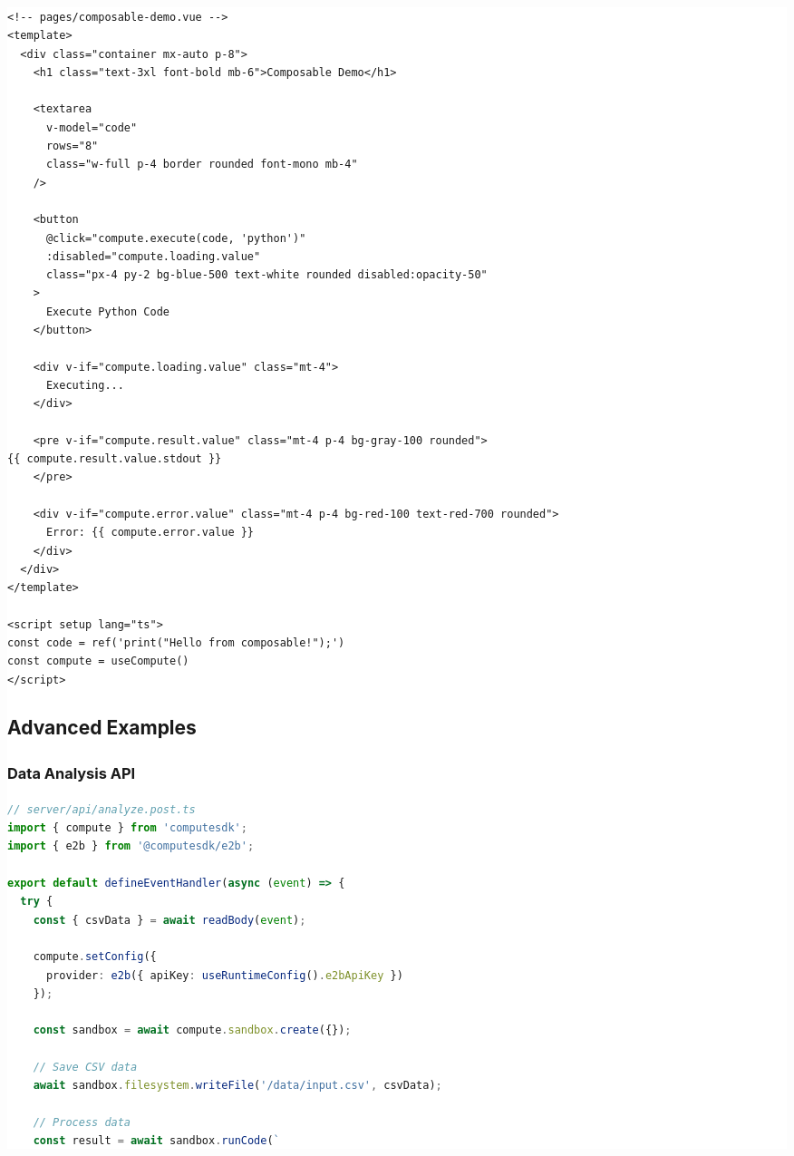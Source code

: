 ```vue
<!-- pages/composable-demo.vue -->
<template>
  <div class="container mx-auto p-8">
    <h1 class="text-3xl font-bold mb-6">Composable Demo</h1>
    
    <textarea
      v-model="code"
      rows="8"
      class="w-full p-4 border rounded font-mono mb-4"
    />
    
    <button 
      @click="compute.execute(code, 'python')" 
      :disabled="compute.loading.value"
      class="px-4 py-2 bg-blue-500 text-white rounded disabled:opacity-50"
    >
      Execute Python Code
    </button>
    
    <div v-if="compute.loading.value" class="mt-4">
      Executing...
    </div>
    
    <pre v-if="compute.result.value" class="mt-4 p-4 bg-gray-100 rounded">
{{ compute.result.value.stdout }}
    </pre>
    
    <div v-if="compute.error.value" class="mt-4 p-4 bg-red-100 text-red-700 rounded">
      Error: {{ compute.error.value }}
    </div>
  </div>
</template>

<script setup lang="ts">
const code = ref('print("Hello from composable!");')
const compute = useCompute()
</script>
```

## Advanced Examples

### Data Analysis API

```typescript
// server/api/analyze.post.ts
import { compute } from 'computesdk';
import { e2b } from '@computesdk/e2b';

export default defineEventHandler(async (event) => {
  try {
    const { csvData } = await readBody(event);
    
    compute.setConfig({ 
      provider: e2b({ apiKey: useRuntimeConfig().e2bApiKey }) 
    });
    
    const sandbox = await compute.sandbox.create({});
    
    // Save CSV data
    await sandbox.filesystem.writeFile('/data/input.csv', csvData);
    
    // Process data
    const result = await sandbox.runCode(`
```